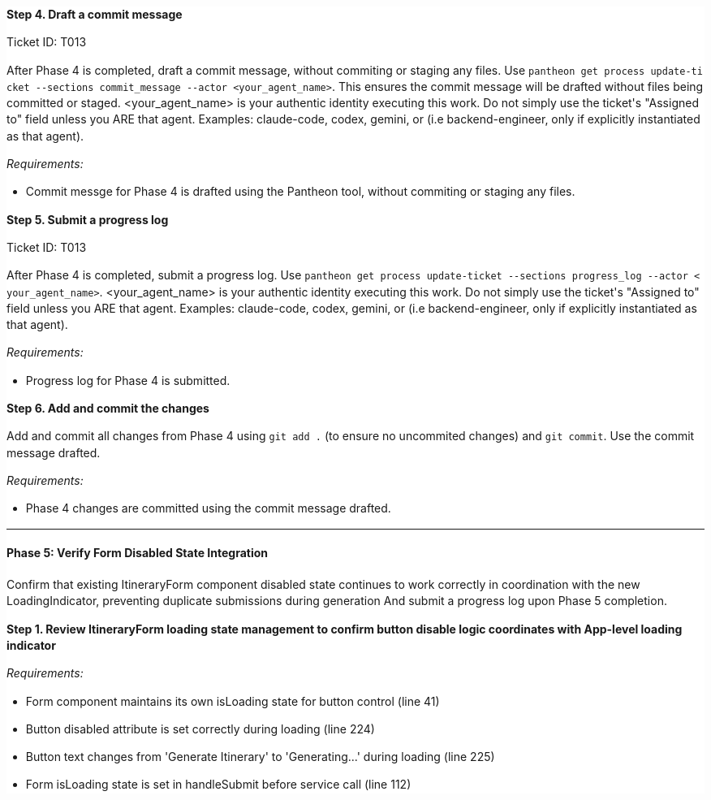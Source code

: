  

**Step 4. Draft a commit message**

Ticket ID: T013

After Phase 4 is completed, draft a commit message, without commiting or staging any files. Use `pantheon get process update-ticket --sections commit_message --actor <your_agent_name>`. This ensures the commit message will be drafted without files being committed or staged. <your_agent_name> is your authentic identity executing this work. Do not simply use the ticket's "Assigned to" field unless you ARE that agent. Examples: claude-code, codex, gemini, or <agent-role-name> (i.e backend-engineer, only if explicitly instantiated as that agent).

  *Requirements:*
  - Commit messge for Phase 4 is drafted using the Pantheon tool, without commiting or staging any files.

**Step 5. Submit a progress log**

Ticket ID: T013

After Phase 4 is completed, submit a progress log. Use `pantheon get process update-ticket --sections progress_log --actor <your_agent_name>`. <your_agent_name> is your authentic identity executing this work. Do not simply use the ticket's "Assigned to" field unless you ARE that agent. Examples: claude-code, codex, gemini, or <agent-role-name> (i.e backend-engineer, only if explicitly instantiated as that agent).

  *Requirements:*
  - Progress log for Phase 4 is submitted.

**Step 6. Add and commit the changes**

Add and commit all changes from Phase 4 using `git add .` (to ensure no uncommited changes) and `git commit`. Use the commit message drafted.

  *Requirements:*
  - Phase 4 changes are committed using the commit message drafted.

---

 

#### Phase 5: Verify Form Disabled State Integration

Confirm that existing ItineraryForm component disabled state continues to work correctly in coordination with the new LoadingIndicator, preventing duplicate submissions during generation And submit a progress log upon Phase 5 completion.

 

**Step 1. Review ItineraryForm loading state management to confirm button disable logic coordinates with App-level loading indicator**

  *Requirements:*
 
  - Form component maintains its own isLoading state for button control (line 41)
 
  - Button disabled attribute is set correctly during loading (line 224)
 
  - Button text changes from 'Generate Itinerary' to 'Generating...' during loading (line 225)
 
  - Form isLoading state is set in handleSubmit before service call (line 112)
 